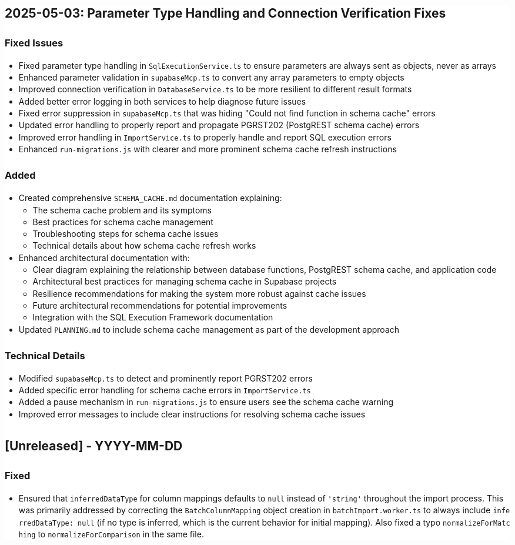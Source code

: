 ## 2025-05-03: Parameter Type Handling and Connection Verification Fixes

### Fixed Issues
- Fixed parameter type handling in `SqlExecutionService.ts` to ensure parameters are always sent as objects, never as arrays
- Enhanced parameter validation in `supabaseMcp.ts` to convert any array parameters to empty objects
- Improved connection verification in `DatabaseService.ts` to be more resilient to different result formats
- Added better error logging in both services to help diagnose future issues
- Fixed error suppression in `supabaseMcp.ts` that was hiding "Could not find function in schema cache" errors
- Updated error handling to properly report and propagate PGRST202 (PostgREST schema cache) errors
- Improved error handling in `ImportService.ts` to properly handle and report SQL execution errors
- Enhanced `run-migrations.js` with clearer and more prominent schema cache refresh instructions

### Added
- Created comprehensive `SCHEMA_CACHE.md` documentation explaining:
  - The schema cache problem and its symptoms
  - Best practices for schema cache management
  - Troubleshooting steps for schema cache issues
  - Technical details about how schema cache refresh works
- Enhanced architectural documentation with:
  - Clear diagram explaining the relationship between database functions, PostgREST schema cache, and application code
  - Architectural best practices for managing schema cache in Supabase projects
  - Resilience recommendations for making the system more robust against cache issues
  - Future architectural recommendations for potential improvements
  - Integration with the SQL Execution Framework documentation
- Updated `PLANNING.md` to include schema cache management as part of the development approach

### Technical Details
- Modified `supabaseMcp.ts` to detect and prominently report PGRST202 errors
- Added specific error handling for schema cache errors in `ImportService.ts`
- Added a pause mechanism in `run-migrations.js` to ensure users see the schema cache warning
- Improved error messages to include clear instructions for resolving schema cache issues

## [Unreleased] - YYYY-MM-DD

### Fixed
- Ensured that `inferredDataType` for column mappings defaults to `null` instead of `'string'` throughout the import process. This was primarily addressed by correcting the `BatchColumnMapping` object creation in `batchImport.worker.ts` to always include `inferredDataType: null` (if no type is inferred, which is the current behavior for initial mapping). Also fixed a typo `normalizeForMatching` to `normalizeForComparison` in the same file.
